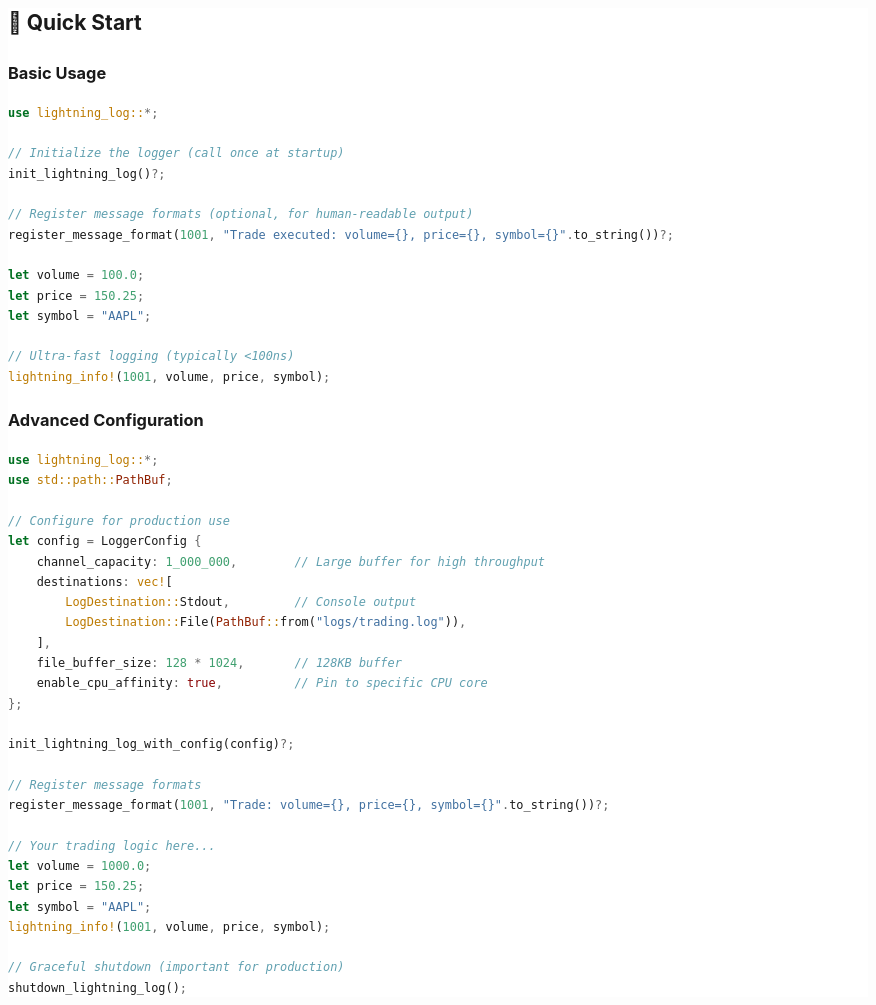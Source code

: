 ## 🚀 Quick Start

### Basic Usage

```rust
use lightning_log::*;

// Initialize the logger (call once at startup)
init_lightning_log()?;

// Register message formats (optional, for human-readable output)
register_message_format(1001, "Trade executed: volume={}, price={}, symbol={}".to_string())?;

let volume = 100.0;
let price = 150.25;
let symbol = "AAPL";

// Ultra-fast logging (typically <100ns)
lightning_info!(1001, volume, price, symbol);
```

### Advanced Configuration

```rust
use lightning_log::*;
use std::path::PathBuf;

// Configure for production use
let config = LoggerConfig {
    channel_capacity: 1_000_000,        // Large buffer for high throughput
    destinations: vec![
        LogDestination::Stdout,         // Console output
        LogDestination::File(PathBuf::from("logs/trading.log")),
    ],
    file_buffer_size: 128 * 1024,       // 128KB buffer
    enable_cpu_affinity: true,          // Pin to specific CPU core
};

init_lightning_log_with_config(config)?;

// Register message formats
register_message_format(1001, "Trade: volume={}, price={}, symbol={}".to_string())?;

// Your trading logic here...
let volume = 1000.0;
let price = 150.25;
let symbol = "AAPL";
lightning_info!(1001, volume, price, symbol);

// Graceful shutdown (important for production)
shutdown_lightning_log();
```
